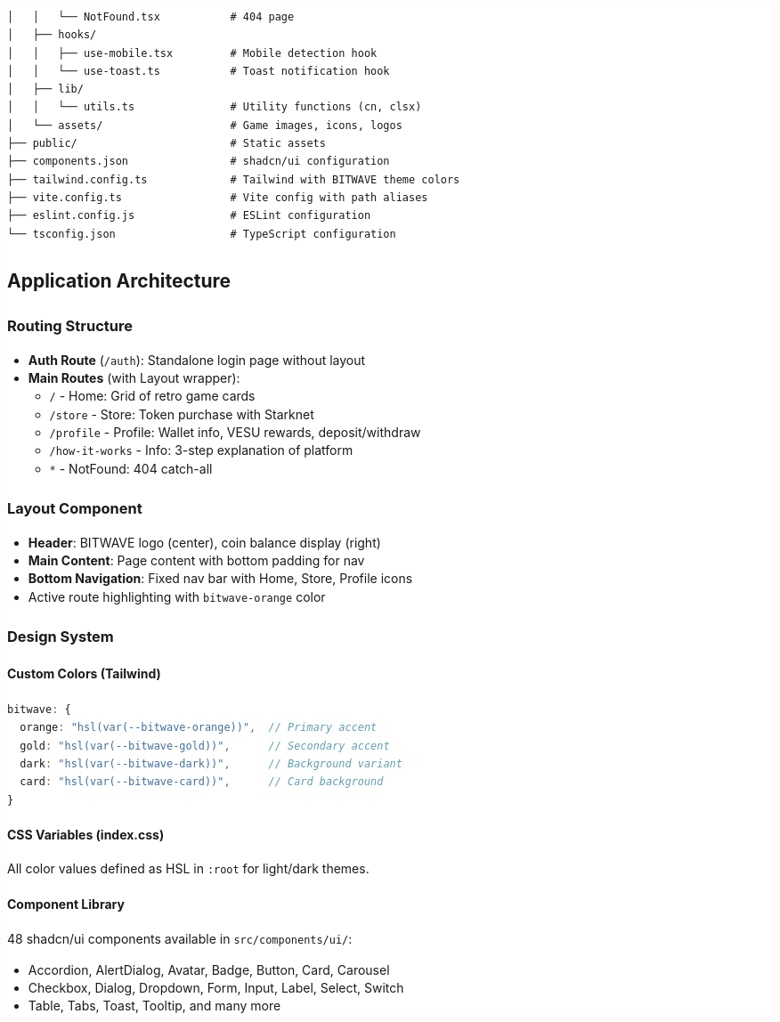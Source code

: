 ```
│   │   └── NotFound.tsx           # 404 page
│   ├── hooks/
│   │   ├── use-mobile.tsx         # Mobile detection hook
│   │   └── use-toast.ts           # Toast notification hook
│   ├── lib/
│   │   └── utils.ts               # Utility functions (cn, clsx)
│   └── assets/                    # Game images, icons, logos
├── public/                        # Static assets
├── components.json                # shadcn/ui configuration
├── tailwind.config.ts             # Tailwind with BITWAVE theme colors
├── vite.config.ts                 # Vite config with path aliases
├── eslint.config.js               # ESLint configuration
└── tsconfig.json                  # TypeScript configuration
```

## Application Architecture

### Routing Structure
- **Auth Route** (`/auth`): Standalone login page without layout
- **Main Routes** (with Layout wrapper):
  - `/` - Home: Grid of retro game cards
  - `/store` - Store: Token purchase with Starknet
  - `/profile` - Profile: Wallet info, VESU rewards, deposit/withdraw
  - `/how-it-works` - Info: 3-step explanation of platform
  - `*` - NotFound: 404 catch-all

### Layout Component
- **Header**: BITWAVE logo (center), coin balance display (right)
- **Main Content**: Page content with bottom padding for nav
- **Bottom Navigation**: Fixed nav bar with Home, Store, Profile icons
- Active route highlighting with `bitwave-orange` color

### Design System

#### Custom Colors (Tailwind)
```typescript
bitwave: {
  orange: "hsl(var(--bitwave-orange))",  // Primary accent
  gold: "hsl(var(--bitwave-gold))",      // Secondary accent
  dark: "hsl(var(--bitwave-dark))",      // Background variant
  card: "hsl(var(--bitwave-card))",      // Card background
}
```

#### CSS Variables (index.css)
All color values defined as HSL in `:root` for light/dark themes.

#### Component Library
48 shadcn/ui components available in `src/components/ui/`:
- Accordion, AlertDialog, Avatar, Badge, Button, Card, Carousel
- Checkbox, Dialog, Dropdown, Form, Input, Label, Select, Switch
- Table, Tabs, Toast, Tooltip, and many more
